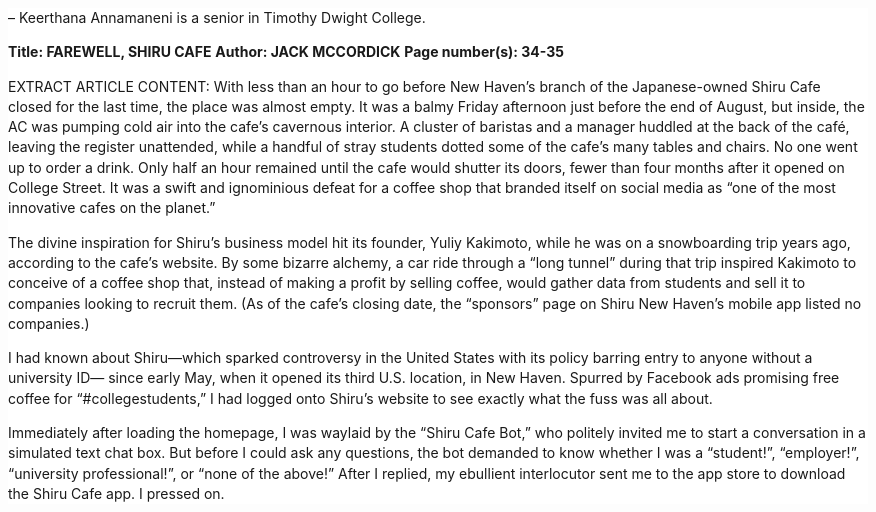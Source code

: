 – Keerthana Annamaneni is a 
senior in Timothy Dwight College.



**Title: FAREWELL, SHIRU CAFE**
**Author: JACK MCCORDICK**
**Page number(s): 34-35**

EXTRACT ARTICLE CONTENT:
With less than an hour to go 
before New Haven’s branch of the 
Japanese-owned Shiru Cafe closed 
for the last time, the place was almost empty. It 
was a balmy Friday afternoon just before the end 
of August, but inside, the AC was pumping cold 
air into the cafe’s cavernous interior. A cluster 
of baristas and a manager huddled at the back of 
the café, leaving the register unattended, while 
a handful of stray students dotted some of the 
cafe’s many tables and chairs. No one went up to 
order a drink. Only half an hour remained until 
the cafe would shutter its doors, fewer than four 
months after it opened on College Street. It was 
a swift and ignominious defeat for a coffee shop 
that branded itself on social media as “one of 
the most innovative cafes on the planet.”


The divine inspiration for Shiru’s business 
model hit its founder, Yuliy Kakimoto, while he 
was on a snowboarding trip years ago, according 
to the cafe’s website. By some bizarre alchemy, a 
car ride through a “long tunnel” during that trip 
inspired Kakimoto to conceive of a coffee shop 
that, instead of making a profit by selling coffee, 
would gather data from students and sell it to 
companies looking to recruit them. (As of the 
cafe’s closing date, the “sponsors” page on Shiru 
New Haven’s mobile app listed no companies.)


I had known about Shiru—which sparked 
controversy in the United States with its policy 
barring entry to anyone without a university ID—
since early May, when it opened its third U.S. 
location, in New Haven. Spurred by Facebook 
ads promising free coffee for “#collegestudents,” 
I had logged onto Shiru’s website to see exactly 
what the fuss was all about. 


Immediately after loading the homepage, I was 
waylaid by the “Shiru Cafe Bot,” who politely 
invited me to start a conversation in a simulated 
text chat box. But before I could ask any 
questions, the bot demanded to know whether 
I was a “student!”, “employer!”, “university 
professional!”, or “none of the above!” After I 
replied, my ebullient interlocutor sent me to 
the app store to download the Shiru Cafe app. 
I pressed on.
